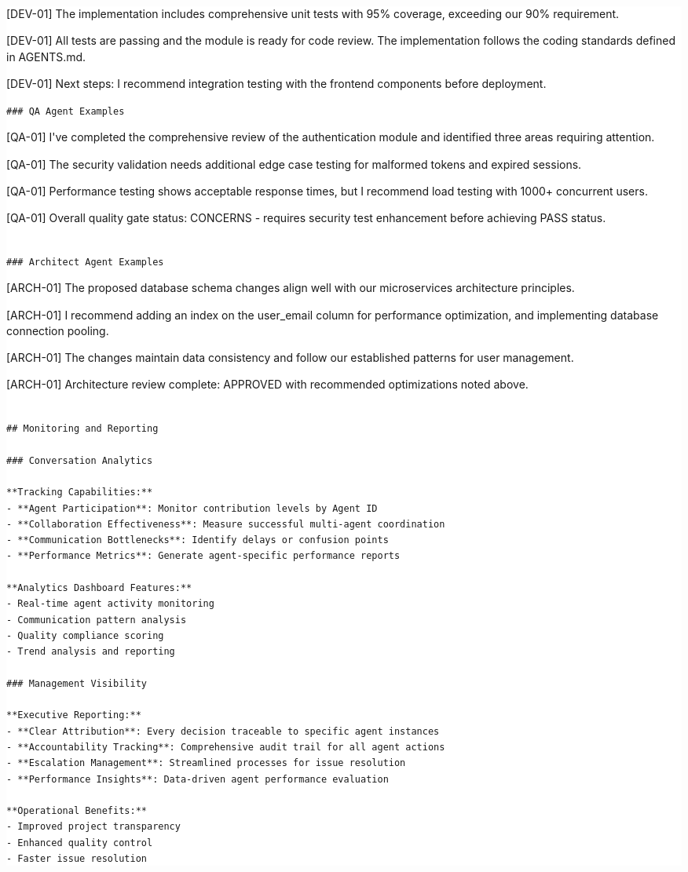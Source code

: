 [DEV-01] The implementation includes comprehensive unit tests with 95% coverage, exceeding our 90% requirement.

[DEV-01] All tests are passing and the module is ready for code review. The implementation follows the coding standards defined in AGENTS.md.

[DEV-01] Next steps: I recommend integration testing with the frontend components before deployment.
```
### QA Agent Examples

```
[QA-01] I've completed the comprehensive review of the authentication module and identified three areas requiring attention.

[QA-01] The security validation needs additional edge case testing for malformed tokens and expired sessions.

[QA-01] Performance testing shows acceptable response times, but I recommend load testing with 1000+ concurrent users.

[QA-01] Overall quality gate status: CONCERNS - requires security test enhancement before achieving PASS status.
```

### Architect Agent Examples

```
[ARCH-01] The proposed database schema changes align well with our microservices architecture principles.

[ARCH-01] I recommend adding an index on the user_email column for performance optimization, and implementing database connection pooling.

[ARCH-01] The changes maintain data consistency and follow our established patterns for user management.

[ARCH-01] Architecture review complete: APPROVED with recommended optimizations noted above.
```

## Monitoring and Reporting

### Conversation Analytics

**Tracking Capabilities:**
- **Agent Participation**: Monitor contribution levels by Agent ID
- **Collaboration Effectiveness**: Measure successful multi-agent coordination
- **Communication Bottlenecks**: Identify delays or confusion points
- **Performance Metrics**: Generate agent-specific performance reports

**Analytics Dashboard Features:**
- Real-time agent activity monitoring
- Communication pattern analysis
- Quality compliance scoring
- Trend analysis and reporting

### Management Visibility

**Executive Reporting:**
- **Clear Attribution**: Every decision traceable to specific agent instances
- **Accountability Tracking**: Comprehensive audit trail for all agent actions
- **Escalation Management**: Streamlined processes for issue resolution
- **Performance Insights**: Data-driven agent performance evaluation

**Operational Benefits:**
- Improved project transparency
- Enhanced quality control
- Faster issue resolution
```